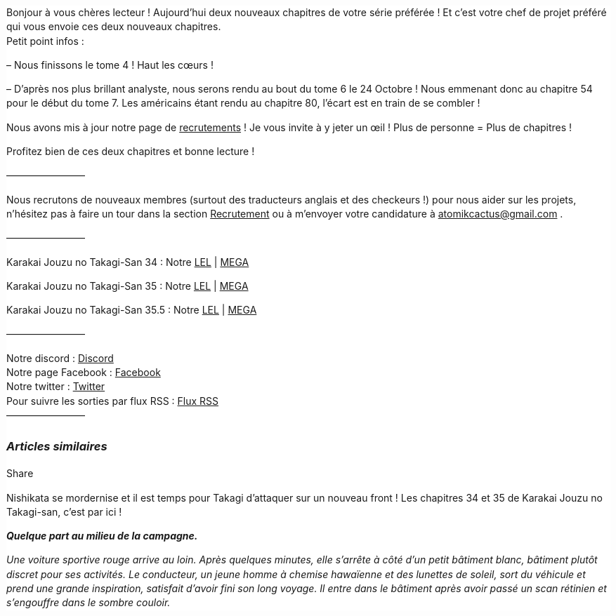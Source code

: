 <p>Bonjour à vous chères lecteur ! Aujourd’hui deux nouveaux chapitres de votre série préférée ! Et c’est votre chef de projet préféré qui vous envoie ces deux nouveaux chapitres.<br>
Petit point infos :</p>
<p>– Nous finissons le tome 4 ! Haut les cœurs !</p>
<p>– D’après nos plus brillant analyste, nous serons rendu au bout du tome 6 le 24 Octobre ! Nous emmenant donc au chapitre 54 pour le début du tome 7. Les américains étant rendu au chapitre 80, l’écart est en train de se combler !</p>
<p>Nous avons mis à jour notre page de <a href="https://blue-phoenix.fr/recrutement/">recrutements</a> ! Je vous invite à y jeter un œil ! Plus de personne = Plus de chapitres !</p>
<p>Profitez bien de ces deux chapitres et bonne lecture !</p>
<p>————————</p>
<p>Nous recrutons de nouveaux membres (surtout des traducteurs anglais et des checkeurs !) pour nous aider sur les projets, n’hésitez pas à faire un tour dans la section <a href="https://blue-phoenix.fr/recrutement/">Recrutement</a> ou à m’envoyer votre candidature à <a href="mailto:atomikcactus@gmail.com">atomikcactus@gmail.com</a> .</p>
<p>————————</p>
<p>Karakai Jouzu no Takagi-San 34 : Notre <a href="http://reader.blue-phoenix.fr/Karakai%20Jouzu%20no%20Takagi-San">LEL</a> | <a href="https://mega.nz/#!SgBADagJ!KuMdzMG54H0_ao1mkJVLLfJWzKUrWpDDDQmKi6nOsEI">MEGA</a></p>
<p>Karakai Jouzu no Takagi-San 35 : Notre <a href="http://reader.blue-phoenix.fr/Karakai%20Jouzu%20no%20Takagi-San">LEL</a> | <a href="https://mega.nz/#!rohyzZ4Q!M-VqOQWN8pRXek0AYLQgSlKQgtMLzO73yzX0qIcwL5M">MEGA</a></p>
<p>Karakai Jouzu no Takagi-San 35.5 : Notre <a href="http://reader.blue-phoenix.fr/Karakai%20Jouzu%20no%20Takagi-San">LEL</a> | <a href="https://mega.nz/#!qgAWxbQA!GW0-dHly-vSrlnKBftcGr5-hRxi02O23XYcA5fCtpvQ">MEGA</a></p>
<p>————————</p>
<p>Notre discord : <a href="https://discord.gg/Q2QwPS6">Discord</a><br>
Notre page Facebook : <a href="https://www.facebook.com/bluephoenixscantrad/" target="_blank" rel="noopener">Facebook</a><br>
Notre twitter : <a href="https://twitter.com/BluePhoenixScan" target="_blank" rel="noopener">Twitter</a><br>
Pour suivre les sorties par flux RSS : <a href="https://blue-phoenix.fr/feed/?customize_changeset_uuid=74e8103f-f702-4bc1-a262-350915c69ae5&amp;customize_messenger_channel=preview-3" target="_blank" rel="noopener">Flux RSS</a><br>
————————</p>

<div id="jp-relatedposts" class="jp-relatedposts">
	<h3 class="jp-relatedposts-headline"><em>Articles similaires</em></h3>
</div>													</div>
<div class="sharrre-container">
	<span>Share</span>
	<div id="twitter" data-url="https://blue-phoenix.fr/2018/05/23/karakai-jouzu-no-takagi-san-34-35-35-5/" data-text="Karakai Jouzu no Takagi-San 34-35-35.5 – Téléphone et photos !" data-title="Tweet"></div>
	<div id="facebook" data-url="https://blue-phoenix.fr/2018/05/23/karakai-jouzu-no-takagi-san-34-35-35-5/" data-text="Karakai Jouzu no Takagi-San 34-35-35.5 – Téléphone et photos !" data-title="Like"></div>
	<div id="googleplus" data-url="https://blue-phoenix.fr/2018/05/23/karakai-jouzu-no-takagi-san-34-35-35-5/" data-text="Karakai Jouzu no Takagi-San 34-35-35.5 – Téléphone et photos !" data-title="+1"></div>
	<div id="pinterest" data-url="https://blue-phoenix.fr/2018/05/23/karakai-jouzu-no-takagi-san-34-35-35-5/" data-text="Karakai Jouzu no Takagi-San 34-35-35.5 – Téléphone et photos !" data-title="Pin It"></div>
</div><p>Nishikata se mordernise et il est temps pour Takagi d’attaquer sur un nouveau front ! Les chapitres 34 et 35 de Karakai Jouzu no Takagi-san, c’est par ici !</p>
<p><span id="more-889"></span></p>
<p><em><strong>Quelque part au milieu de la campagne.</strong></em></p>
<p><em>Une voiture sportive rouge arrive au loin. Après quelques minutes, elle s’arrête à côté d’un petit bâtiment blanc, bâtiment plutôt discret pour ses activités. Le conducteur, un jeune homme à chemise hawaïenne et des lunettes de soleil, sort du véhicule et prend une grande inspiration, satisfait d’avoir fini son long voyage. Il entre dans le bâtiment après avoir passé un scan rétinien et s’engouffre dans le sombre couloir.</em></p>
